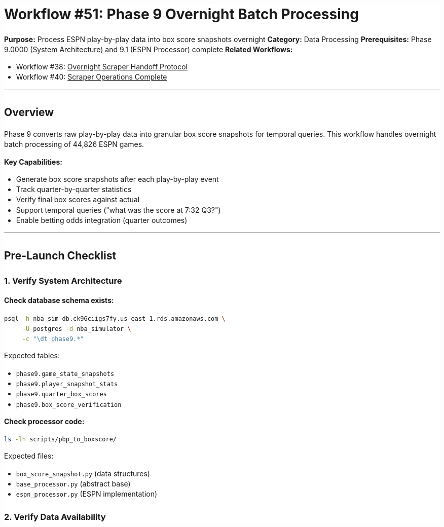 # Workflow #51: Phase 9 Overnight Batch Processing

**Purpose:** Process ESPN play-by-play data into box score snapshots overnight
**Category:** Data Processing
**Prerequisites:** Phase 9.0000 (System Architecture) and 9.1 (ESPN Processor) complete
**Related Workflows:**
- Workflow #38: [Overnight Scraper Handoff Protocol](38_overnight_scraper_handoff.md)
- Workflow #40: [Scraper Operations Complete](40_scraper_operations_complete.md)

---

## Overview

Phase 9 converts raw play-by-play data into granular box score snapshots for temporal queries. This workflow handles overnight batch processing of 44,826 ESPN games.

**Key Capabilities:**
- Generate box score snapshots after each play-by-play event
- Track quarter-by-quarter statistics
- Verify final box scores against actual
- Support temporal queries ("what was the score at 7:32 Q3?")
- Enable betting odds integration (quarter outcomes)

---

## Pre-Launch Checklist

### 1. Verify System Architecture

**Check database schema exists:**
```bash
psql -h nba-sim-db.ck96ciigs7fy.us-east-1.rds.amazonaws.com \
     -U postgres -d nba_simulator \
     -c "\dt phase9.*"
```

Expected tables:
- `phase9.game_state_snapshots`
- `phase9.player_snapshot_stats`
- `phase9.quarter_box_scores`
- `phase9.box_score_verification`

**Check processor code:**
```bash
ls -lh scripts/pbp_to_boxscore/
```

Expected files:
- `box_score_snapshot.py` (data structures)
- `base_processor.py` (abstract base)
- `espn_processor.py` (ESPN implementation)

### 2. Verify Data Availability
